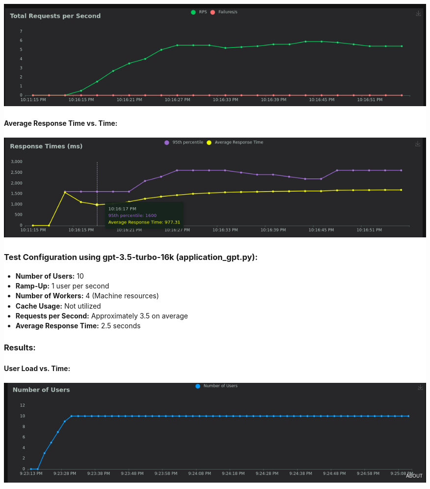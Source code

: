![Alt text](<data/pictures/Screenshot from 2024-02-19 22-22-43.png>)

#### Average Response Time vs. Time:

![Alt text](<data/pictures/Screenshot from 2024-02-19 22-23-58.png>)

### Test Configuration using gpt-3.5-turbo-16k (application_gpt.py):
- **Number of Users:** 10
- **Ramp-Up:** 1 user per second
- **Number of Workers:** 4 (Machine resources)
- **Cache Usage:** Not utilized
- **Requests per Second:** Approximately 3.5 on average
- **Average Response Time:** 2.5 seconds

### Results:

#### User Load vs. Time:

![Alt text](<data/pictures/Screenshot from 2024-02-22 21-27-14.png>)
